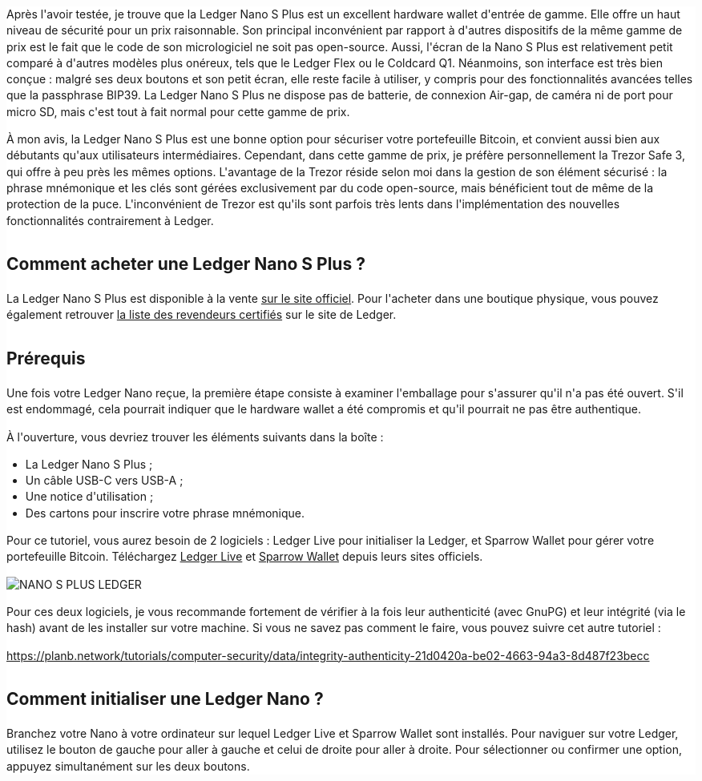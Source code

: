 Après l'avoir testée, je trouve que la Ledger Nano S Plus est un excellent hardware wallet d'entrée de gamme. Elle offre un haut niveau de sécurité pour un prix raisonnable. Son principal inconvénient par rapport à d'autres dispositifs de la même gamme de prix est le fait que le code de son micrologiciel ne soit pas open-source. Aussi, l'écran de la Nano S Plus est relativement petit comparé à d'autres modèles plus onéreux, tels que le Ledger Flex ou le Coldcard Q1. Néanmoins, son interface est très bien conçue : malgré ses deux boutons et son petit écran, elle reste facile à utiliser, y compris pour des fonctionnalités avancées telles que la passphrase BIP39. La Ledger Nano S Plus ne dispose pas de batterie, de connexion Air-gap, de caméra ni de port pour micro SD, mais c'est tout à fait normal pour cette gamme de prix.

À mon avis, la Ledger Nano S Plus est une bonne option pour sécuriser votre portefeuille Bitcoin, et convient aussi bien aux débutants qu'aux utilisateurs intermédiaires. Cependant, dans cette gamme de prix, je préfère personnellement la Trezor Safe 3, qui offre à peu près les mêmes options. L'avantage de la Trezor réside selon moi dans la gestion de son élément sécurisé : la phrase mnémonique et les clés sont gérées exclusivement par du code open-source, mais bénéficient tout de même de la protection de la puce. L'inconvénient de Trezor est qu'ils sont parfois très lents dans l'implémentation des nouvelles fonctionnalités contrairement à Ledger.

## Comment acheter une Ledger Nano S Plus ?

La Ledger Nano S Plus est disponible à la vente [sur le site officiel](https://shop.ledger.com/products/ledger-nano-s-plus). Pour l'acheter dans une boutique physique, vous pouvez également retrouver [la liste des revendeurs certifiés](https://www.ledger.com/reseller) sur le site de Ledger.

## Prérequis

Une fois votre Ledger Nano reçue, la première étape consiste à examiner l'emballage pour s'assurer qu'il n'a pas été ouvert. S'il est endommagé, cela pourrait indiquer que le hardware wallet a été compromis et qu'il pourrait ne pas être authentique.

À l'ouverture, vous devriez trouver les éléments suivants dans la boîte : 
- La Ledger Nano S Plus ;
- Un câble USB-C vers USB-A ;
- Une notice d'utilisation ;
- Des cartons pour inscrire votre phrase mnémonique.

Pour ce tutoriel, vous aurez besoin de 2 logiciels : Ledger Live pour initialiser la Ledger, et Sparrow Wallet pour gérer votre portefeuille Bitcoin. Téléchargez [Ledger Live](https://www.ledger.com/ledger-live) et [Sparrow Wallet](https://sparrowwallet.com/download/) depuis leurs sites officiels.

![NANO S PLUS LEDGER](assets/notext/03.webp)

Pour ces deux logiciels, je vous recommande fortement de vérifier à la fois leur authenticité (avec GnuPG) et leur intégrité (via le hash) avant de les installer sur votre machine. Si vous ne savez pas comment le faire, vous pouvez suivre cet autre tutoriel :

https://planb.network/tutorials/computer-security/data/integrity-authenticity-21d0420a-be02-4663-94a3-8d487f23becc

## Comment initialiser une Ledger Nano ?

Branchez votre Nano à votre ordinateur sur lequel Ledger Live et Sparrow Wallet sont installés. Pour naviguer sur votre Ledger, utilisez le bouton de gauche pour aller à gauche et celui de droite pour aller à droite. Pour sélectionner ou confirmer une option, appuyez simultanément sur les deux boutons.
